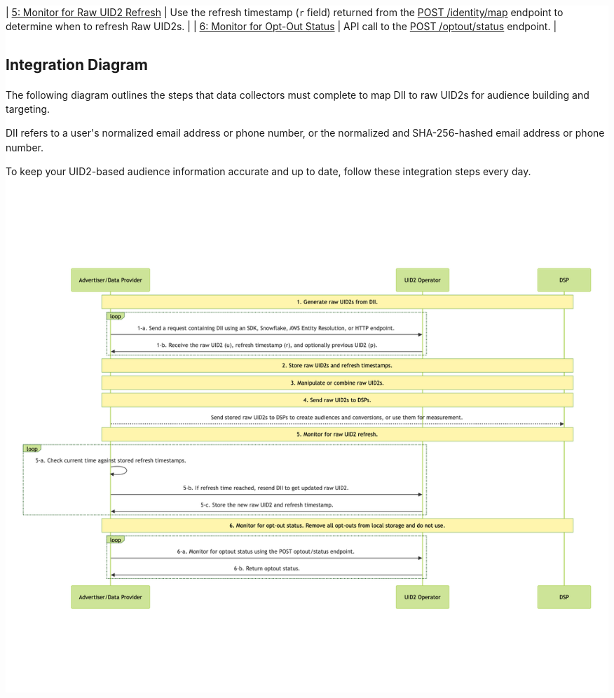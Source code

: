 | [5: Monitor for Raw UID2 Refresh](#5-monitor-for-raw-uid2-refresh)                                                             | Use the refresh timestamp (`r` field) returned from the [POST&nbsp;/identity/map](../endpoints/post-identity-map.md) endpoint to determine when to refresh Raw UID2s.  |
| [6: Monitor for Opt-Out Status](#6-monitor-for-opt-out-status)                                                                            | API call to the [POST /optout/status](../endpoints/post-optout-status.md) endpoint.                                                                                                                                                                                                                                                                                                                                                                                                                                                                                                                                                                                                                                                                         |

## Integration Diagram

The following diagram outlines the steps that data collectors must complete to map DII to raw UID2s for audience building and targeting.

DII refers to a user's normalized email address or phone number, or the normalized and SHA-256-hashed email address or phone number.

To keep your UID2-based audience information accurate and up to date, follow these integration steps every day.

![Advertiser Flow](images/advertiser-flow-overview-mermaid-v3.png)
